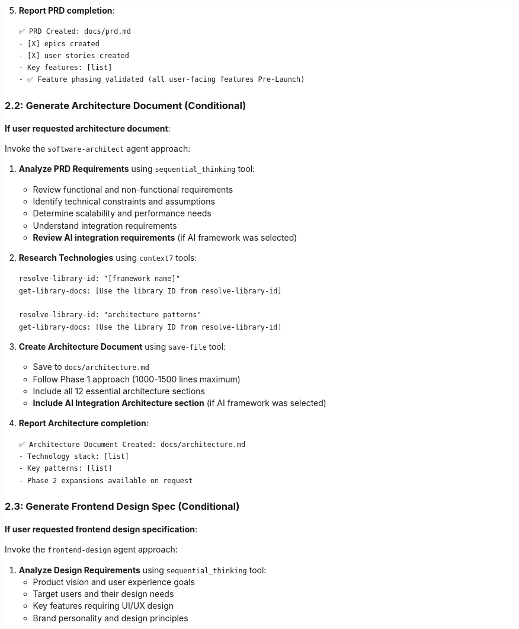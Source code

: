 5. **Report PRD completion**:
   ```
   ✅ PRD Created: docs/prd.md
   - [X] epics created
   - [X] user stories created
   - Key features: [list]
   - ✅ Feature phasing validated (all user-facing features Pre-Launch)
   ```

### 2.2: Generate Architecture Document (Conditional)

**If user requested architecture document**:

Invoke the `software-architect` agent approach:

1. **Analyze PRD Requirements** using `sequential_thinking` tool:
   - Review functional and non-functional requirements
   - Identify technical constraints and assumptions
   - Determine scalability and performance needs
   - Understand integration requirements
   - **Review AI integration requirements** (if AI framework was selected)

2. **Research Technologies** using `context7` tools:
   ```
   resolve-library-id: "[framework name]"
   get-library-docs: [Use the library ID from resolve-library-id]
   
   resolve-library-id: "architecture patterns"
   get-library-docs: [Use the library ID from resolve-library-id]
   ```

3. **Create Architecture Document** using `save-file` tool:
   - Save to `docs/architecture.md`
   - Follow Phase 1 approach (1000-1500 lines maximum)
   - Include all 12 essential architecture sections
   - **Include AI Integration Architecture section** (if AI framework was selected)

4. **Report Architecture completion**:
   ```
   ✅ Architecture Document Created: docs/architecture.md
   - Technology stack: [list]
   - Key patterns: [list]
   - Phase 2 expansions available on request
   ```

### 2.3: Generate Frontend Design Spec (Conditional)

**If user requested frontend design specification**:

Invoke the `frontend-design` agent approach:

1. **Analyze Design Requirements** using `sequential_thinking` tool:
   - Product vision and user experience goals
   - Target users and their design needs
   - Key features requiring UI/UX design
   - Brand personality and design principles
